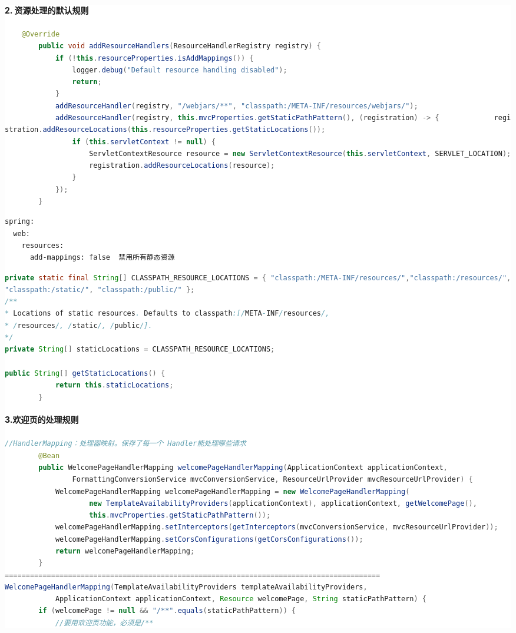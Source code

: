 #### 2. 资源处理的默认规则

```java
	@Override
		public void addResourceHandlers(ResourceHandlerRegistry registry) {
			if (!this.resourceProperties.isAddMappings()) {
				logger.debug("Default resource handling disabled");
				return;
			}
			addResourceHandler(registry, "/webjars/**", "classpath:/META-INF/resources/webjars/");
			addResourceHandler(registry, this.mvcProperties.getStaticPathPattern(), (registration) -> {				registration.addResourceLocations(this.resourceProperties.getStaticLocations());
				if (this.servletContext != null) {
					ServletContextResource resource = new ServletContextResource(this.servletContext, SERVLET_LOCATION);
					registration.addResourceLocations(resource);
				}
			});
		}
```

```xml
spring:
  web:
    resources:
      add-mappings: false  禁用所有静态资源    
```

```java
private static final String[] CLASSPATH_RESOURCE_LOCATIONS = { "classpath:/META-INF/resources/","classpath:/resources/", "classpath:/static/", "classpath:/public/" };
/**
* Locations of static resources. Defaults to classpath:[/META-INF/resources/,
* /resources/, /static/, /public/].
*/
private String[] staticLocations = CLASSPATH_RESOURCE_LOCATIONS;

public String[] getStaticLocations() {
			return this.staticLocations;
		}
```

#### 3.欢迎页的处理规则

```java
//HandlerMapping：处理器映射。保存了每一个 Handler能处理哪些请求
		@Bean
		public WelcomePageHandlerMapping welcomePageHandlerMapping(ApplicationContext applicationContext,
				FormattingConversionService mvcConversionService, ResourceUrlProvider mvcResourceUrlProvider) {
			WelcomePageHandlerMapping welcomePageHandlerMapping = new WelcomePageHandlerMapping(
					new TemplateAvailabilityProviders(applicationContext), applicationContext, getWelcomePage(),
					this.mvcProperties.getStaticPathPattern());
			welcomePageHandlerMapping.setInterceptors(getInterceptors(mvcConversionService, mvcResourceUrlProvider));
			welcomePageHandlerMapping.setCorsConfigurations(getCorsConfigurations());
			return welcomePageHandlerMapping;
		}
=========================================================================================
WelcomePageHandlerMapping(TemplateAvailabilityProviders templateAvailabilityProviders,
			ApplicationContext applicationContext, Resource welcomePage, String staticPathPattern) {
		if (welcomePage != null && "/**".equals(staticPathPattern)) {
            //要用欢迎页功能，必须是/**
```